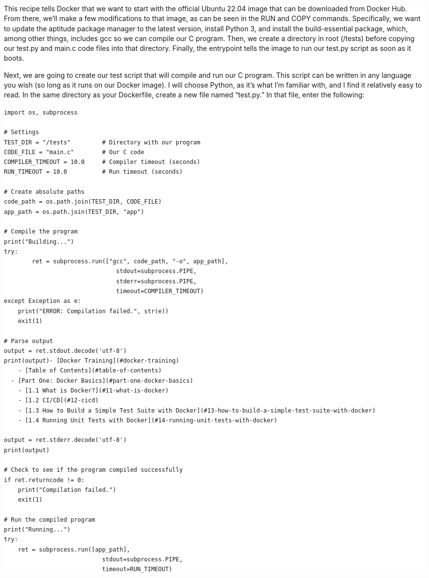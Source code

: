 ```
```

This recipe tells Docker that we want to start with the official Ubuntu 22.04 image that can be downloaded from Docker Hub. From there, we’ll make a few modifications to that image, as can be seen in the RUN and COPY commands. Specifically, we want to update the aptitude package manager to the latest version, install Python 3, and install the build-essential package, which, among other things, includes gcc so we can compile our C program. Then, we create a directory in root (/tests) before copying our test.py and main.c code files into that directory. Finally, the entrypoint tells the image to run our test.py script as soon as it boots.

Next, we are going to create our test script that will compile and run our C program. This script can be written in any language you wish (so long as it runs on our Docker image). I will choose Python, as it’s what I’m familiar with, and I find it relatively easy to read. In the same directory as your Dockerfile, create a new file named “test.py.” In that file, enter the following:

```
import os, subprocess

# Settings
TEST_DIR = "/tests"         # Directory with our program
CODE_FILE = "main.c"        # Our C code
COMPILER_TIMEOUT = 10.0     # Compiler timeout (seconds)
RUN_TIMEOUT = 10.0          # Run timeout (seconds)

# Create absolute paths
code_path = os.path.join(TEST_DIR, CODE_FILE)
app_path = os.path.join(TEST_DIR, "app")

# Compile the program
print("Building...")
try:
        ret = subprocess.run(["gcc", code_path, "-o", app_path],
                                stdout=subprocess.PIPE,
                                stderr=subprocess.PIPE,
                                timeout=COMPILER_TIMEOUT)
except Exception as e:
    print("ERROR: Compilation failed.", str(e))
    exit(1)
    
# Parse output
output = ret.stdout.decode('utf-8')
print(output)- [Docker Training](#docker-training)
    - [Table of Contents](#table-of-contents)
  - [Part One: Docker Basics](#part-one-docker-basics)
    - [1.1 What is Docker?](#11-what-is-docker)
    - [1.2 CI/CD](#12-cicd)
    - [1.3 How to Build a Simple Test Suite with Docker](#13-how-to-build-a-simple-test-suite-with-docker)
    - [1.4 Running Unit Tests with Docker](#14-running-unit-tests-with-docker)

output = ret.stderr.decode('utf-8')
print(output)

# Check to see if the program compiled successfully
if ret.returncode != 0:
    print("Compilation failed.")
    exit(1)
    
# Run the compiled program
print("Running...")
try:
    ret = subprocess.run([app_path],
                            stdout=subprocess.PIPE,
                            timeout=RUN_TIMEOUT)
```